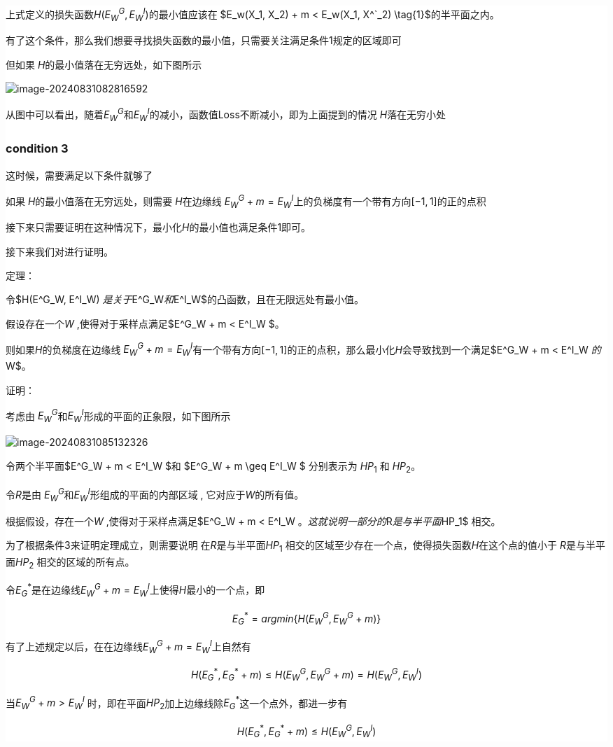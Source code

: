 上式定义的损失函数$H(E^G_W, E^I_W)$的最小值应该在 $E_w(X_1, X_2) + m < E_w(X_1, X^`_2)    \tag{1}$的半平面之内。

有了这个条件，那么我们想要寻找损失函数的最小值，只需要关注满足条件1规定的区域即可

但如果 $H$的最小值落在无穷远处，如下图所示

![image-20240831082816592](https://zuti.oss-cn-qingdao.aliyuncs.com/img/image-20240831082816592.png)

从图中可以看出，随着$E^G_W$和$E^I_W$的减小，函数值Loss不断减小，即为上面提到的情况 $H$落在无穷小处

###  condition 3

这时候，需要满足以下条件就够了

如果 $H$的最小值落在无穷远处，则需要 $H$在边缘线 $E^G_W+m=E^I_W$上的负梯度有一个带有方向$[-1,1]$的正的点积



接下来只需要证明在这种情况下，最小化$H$的最小值也满足条件1即可。

接下来我们对进行证明。



定理：

令$H(E^G_W, E^I_W) $是关于$E^G_W$和$E^I_W$的凸函数，且在无限远处有最小值。

假设存在一个$W$ ,使得对于采样点满足$E^G_W + m < E^I_W $。

则如果$H$的负梯度在边缘线 $E^G_W+m=E^I_W$有一个带有方向$[-1,1]$的正的点积，那么最小化$H$会导致找到一个满足$E^G_W + m < E^I_W $的$W$。

证明：

考虑由 $E^G_W$和$E^I_W$形成的平面的正象限，如下图所示

![image-20240831085132326](https://zuti.oss-cn-qingdao.aliyuncs.com/img/image-20240831085132326.png)

令两个半平面$E^G_W + m < E^I_W $和   $E^G_W + m \geq E^I_W $             分别表示为 $HP_1$ 和 $HP_2$。

令$R$是由 $E^G_W$和$E^I_W$形组成的平面的内部区域 , 它对应于$W$的所有值。

根据假设，存在一个$W$ ,使得对于采样点满足$E^G_W + m < E^I_W $。这就说明一部分的$R$是与半平面$HP_1$ 相交。

为了根据条件3来证明定理成立，则需要说明 在$R$是与半平面$HP_1$ 相交的区域至少存在一个点，使得损失函数$H$在这个点的值小于 $R$是与半平面$HP_2$ 相交的区域的所有点。

令$E_G^*$是在边缘线$E^G_W+m=E^I_W$上使得$H$最小的一个点，即

$$
E_G^* = argmin \{H(E^G_W, E^G_W+m)\}
$$

有了上述规定以后，在在边缘线$E^G_W+m=E^I_W$上自然有

$$
H(E^*_G, E^*_G+m) \leq H(E^G_W, E^G_W+m) = H(E^G_W, E^I_W)
$$

当$E^G_W+m > E_W^I$ 时，即在平面$HP_2$加上边缘线除$E_G^*$这一个点外，都进一步有

$$
H(E^*_G, E^*_G+m) \leq H(E^G_W, E_W^I)
$$
